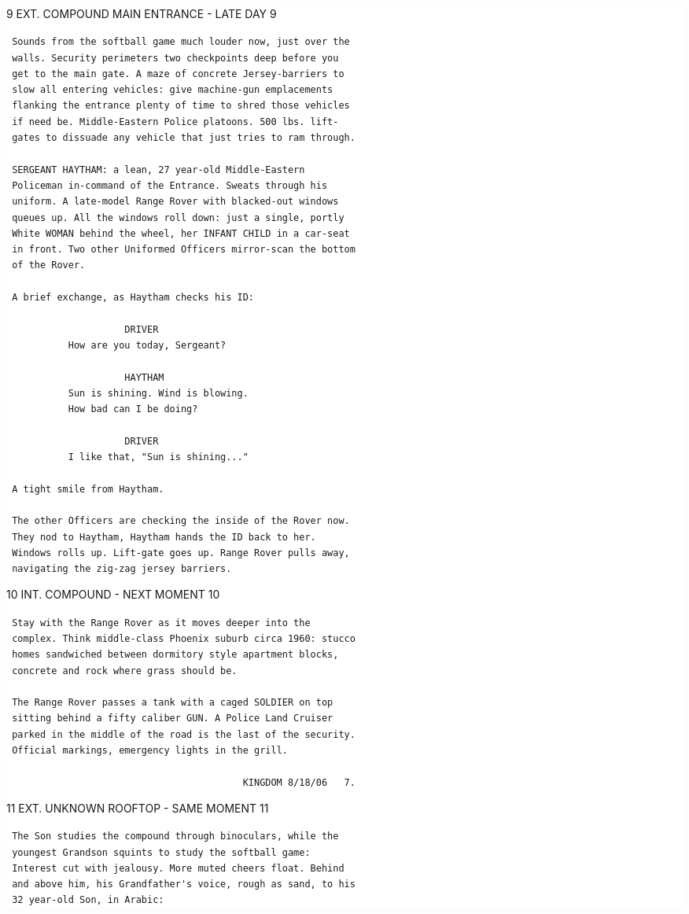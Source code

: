 

9    EXT. COMPOUND MAIN ENTRANCE - LATE DAY                          9

     Sounds from the softball game much louder now, just over the
     walls. Security perimeters two checkpoints deep before you
     get to the main gate. A maze of concrete Jersey-barriers to
     slow all entering vehicles: give machine-gun emplacements
     flanking the entrance plenty of time to shred those vehicles
     if need be. Middle-Eastern Police platoons. 500 lbs. lift-
     gates to dissuade any vehicle that just tries to ram through.

     SERGEANT HAYTHAM: a lean, 27 year-old Middle-Eastern
     Policeman in-command of the Entrance. Sweats through his
     uniform. A late-model Range Rover with blacked-out windows
     queues up. All the windows roll down: just a single, portly
     White WOMAN behind the wheel, her INFANT CHILD in a car-seat
     in front. Two other Uniformed Officers mirror-scan the bottom
     of the Rover.

     A brief exchange, as Haytham checks his ID:

                         DRIVER
               How are you today, Sergeant?

                         HAYTHAM
               Sun is shining. Wind is blowing.
               How bad can I be doing?

                         DRIVER
               I like that, "Sun is shining..."

     A tight smile from Haytham.

     The other Officers are checking the inside of the Rover now.
     They nod to Haytham, Haytham hands the ID back to her.
     Windows rolls up. Lift-gate goes up. Range Rover pulls away,
     navigating the zig-zag jersey barriers.


10   INT. COMPOUND - NEXT MOMENT                                 10

     Stay with the Range Rover as it moves deeper into the
     complex. Think middle-class Phoenix suburb circa 1960: stucco
     homes sandwiched between dormitory style apartment blocks,
     concrete and rock where grass should be.

     The Range Rover passes a tank with a caged SOLDIER on top
     sitting behind a fifty caliber GUN. A Police Land Cruiser
     parked in the middle of the road is the last of the security.
     Official markings, emergency lights in the grill.

                                              KINGDOM 8/18/06   7.




11   EXT. UNKNOWN ROOFTOP - SAME MOMENT                           11

     The Son studies the compound through binoculars, while the
     youngest Grandson squints to study the softball game:
     Interest cut with jealousy. More muted cheers float. Behind
     and above him, his Grandfather's voice, rough as sand, to his
     32 year-old Son, in Arabic:
